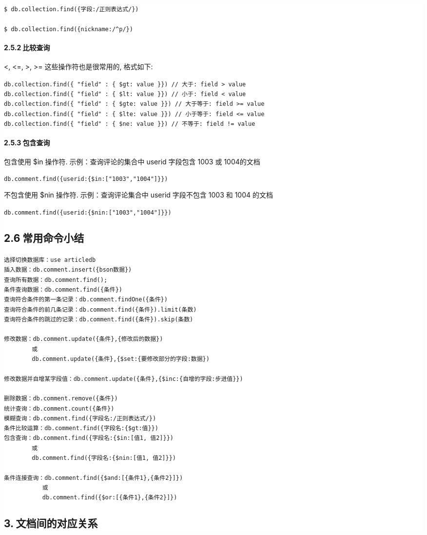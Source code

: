 ```
$ db.collection.find({字段:/正则表达式/})

$ db.collection.find({nickname:/^p/})
```
#### 2.5.2 比较查询
<, <=, >, >= 这些操作符也是很常用的, 格式如下:
```
db.collection.find({ "field" : { $gt: value }}) // 大于: field > value
db.collection.find({ "field" : { $lt: value }}) // 小于: field < value
db.collection.find({ "field" : { $gte: value }}) // 大于等于: field >= value
db.collection.find({ "field" : { $lte: value }}) // 小于等于: field <= value
db.collection.find({ "field" : { $ne: value }}) // 不等于: field != value
```
#### 2.5.3 包含查询
包含使用 $in 操作符. 示例：查询评论的集合中 userid 字段包含 1003 或 1004的文档
```
db.comment.find({userid:{$in:["1003","1004"]}})
```
不包含使用 $nin 操作符. 示例：查询评论集合中 userid 字段不包含 1003 和 1004 的文档
```
db.comment.find({userid:{$nin:["1003","1004"]}})
```
## 2.6 常用命令小结
```
选择切换数据库：use articledb
插入数据：db.comment.insert({bson数据})
查询所有数据：db.comment.find();
条件查询数据：db.comment.find({条件})
查询符合条件的第一条记录：db.comment.findOne({条件})
查询符合条件的前几条记录：db.comment.find({条件}).limit(条数)
查询符合条件的跳过的记录：db.comment.find({条件}).skip(条数)

修改数据：db.comment.update({条件},{修改后的数据})
        或
        db.comment.update({条件},{$set:{要修改部分的字段:数据})

修改数据并自增某字段值：db.comment.update({条件},{$inc:{自增的字段:步进值}})

删除数据：db.comment.remove({条件})
统计查询：db.comment.count({条件})
模糊查询：db.comment.find({字段名:/正则表达式/})
条件比较运算：db.comment.find({字段名:{$gt:值}})
包含查询：db.comment.find({字段名:{$in:[值1, 值2]}})
        或
        db.comment.find({字段名:{$nin:[值1, 值2]}})

条件连接查询：db.comment.find({$and:[{条件1},{条件2}]})
           或
           db.comment.find({$or:[{条件1},{条件2}]})
```
## 3. 文档间的对应关系
